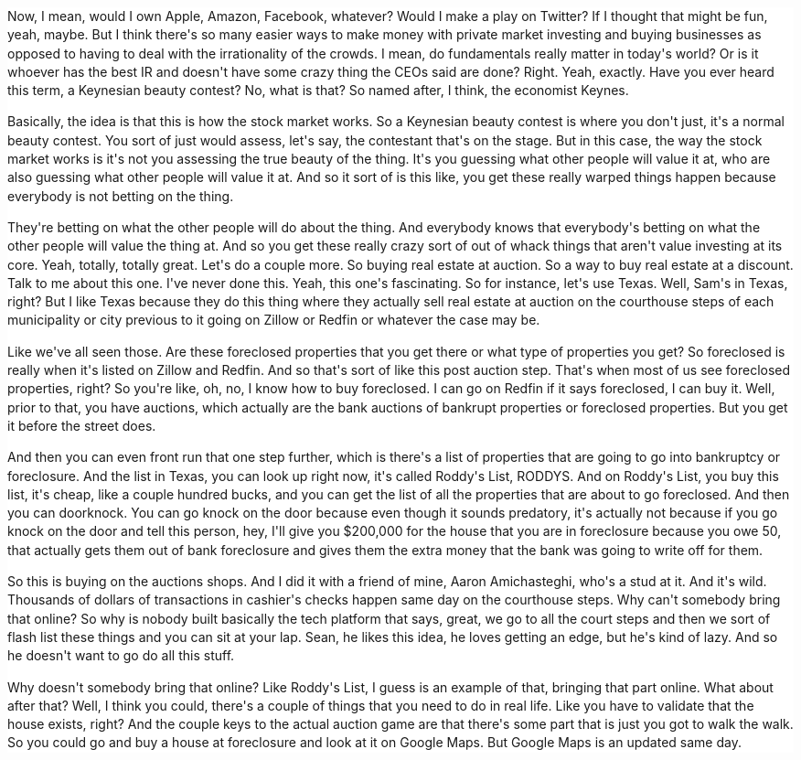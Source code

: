 Now, I mean, would I own Apple, Amazon, Facebook, whatever? Would I make a play on Twitter? If I thought that might be fun, yeah, maybe. But I think there's so many easier ways to make money with private market investing and buying businesses as opposed to having to deal with the irrationality of the crowds. I mean, do fundamentals really matter in today's world? Or is it whoever has the best IR and doesn't have some crazy thing the CEOs said are done? Right. Yeah, exactly. Have you ever heard this term, a Keynesian beauty contest? No, what is that? So named after, I think, the economist Keynes.

Basically, the idea is that this is how the stock market works. So a Keynesian beauty contest is where you don't just, it's a normal beauty contest. You sort of just would assess, let's say, the contestant that's on the stage. But in this case, the way the stock market works is it's not you assessing the true beauty of the thing. It's you guessing what other people will value it at, who are also guessing what other people will value it at. And so it sort of is this like, you get these really warped things happen because everybody is not betting on the thing.

They're betting on what the other people will do about the thing. And everybody knows that everybody's betting on what the other people will value the thing at. And so you get these really crazy sort of out of whack things that aren't value investing at its core. Yeah, totally, totally great. Let's do a couple more. So buying real estate at auction. So a way to buy real estate at a discount. Talk to me about this one. I've never done this. Yeah, this one's fascinating. So for instance, let's use Texas. Well, Sam's in Texas, right? But I like Texas because they do this thing where they actually sell real estate at auction on the courthouse steps of each municipality or city previous to it going on Zillow or Redfin or whatever the case may be.

Like we've all seen those. Are these foreclosed properties that you get there or what type of properties you get? So foreclosed is really when it's listed on Zillow and Redfin. And so that's sort of like this post auction step. That's when most of us see foreclosed properties, right? So you're like, oh, no, I know how to buy foreclosed. I can go on Redfin if it says foreclosed, I can buy it. Well, prior to that, you have auctions, which actually are the bank auctions of bankrupt properties or foreclosed properties. But you get it before the street does.

And then you can even front run that one step further, which is there's a list of properties that are going to go into bankruptcy or foreclosure. And the list in Texas, you can look up right now, it's called Roddy's List, RODDYS. And on Roddy's List, you buy this list, it's cheap, like a couple hundred bucks, and you can get the list of all the properties that are about to go foreclosed. And then you can doorknock. You can go knock on the door because even though it sounds predatory, it's actually not because if you go knock on the door and tell this person, hey, I'll give you $200,000 for the house that you are in foreclosure because you owe 50, that actually gets them out of bank foreclosure and gives them the extra money that the bank was going to write off for them.

So this is buying on the auctions shops. And I did it with a friend of mine, Aaron Amichasteghi, who's a stud at it. And it's wild. Thousands of dollars of transactions in cashier's checks happen same day on the courthouse steps. Why can't somebody bring that online? So why is nobody built basically the tech platform that says, great, we go to all the court steps and then we sort of flash list these things and you can sit at your lap. Sean, he likes this idea, he loves getting an edge, but he's kind of lazy. And so he doesn't want to go do all this stuff.

Why doesn't somebody bring that online? Like Roddy's List, I guess is an example of that, bringing that part online. What about after that? Well, I think you could, there's a couple of things that you need to do in real life. Like you have to validate that the house exists, right? And the couple keys to the actual auction game are that there's some part that is just you got to walk the walk. So you could go and buy a house at foreclosure and look at it on Google Maps. But Google Maps is an updated same day.
